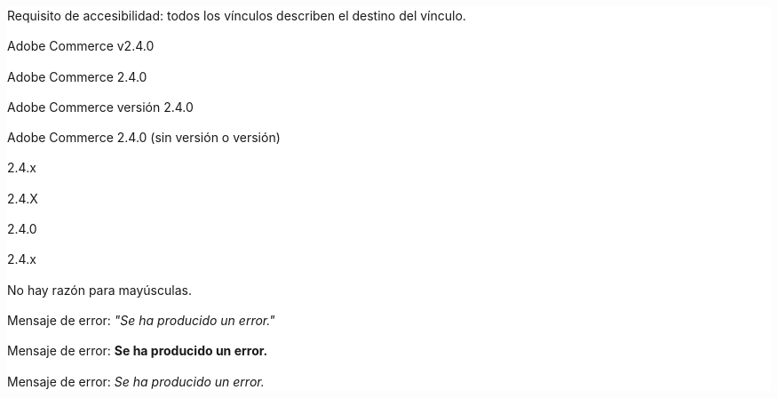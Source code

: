 <td colspan="1">

Requisito de accesibilidad: todos los vínculos describen el destino del vínculo.


</td>

</tr>

<tr>

<td colspan="1">

Adobe Commerce v2.4.0

Adobe Commerce 2.4.0

Adobe Commerce versión 2.4.0

</td>

<td colspan="1">Adobe Commerce 2.4.0 (sin versión o versión)</td>

<td colspan="1"></td>

</tr>

<tr>

<td colspan="1">

2.4.x

2.4.X

</td>

<td colspan="1">

2.4.0

2.4.x

</td>

<td colspan="1">

No hay razón para mayúsculas.

</td>

</tr>

<tr>

<td colspan="1">

Mensaje de error: _&quot;Se ha producido un error.&quot;_

Mensaje de error: __Se ha producido un error.__

</td>

<td colspan="1"> Mensaje de error:  <i>Se ha producido un error.</i> </td>

<td colspan="1">
</td>
